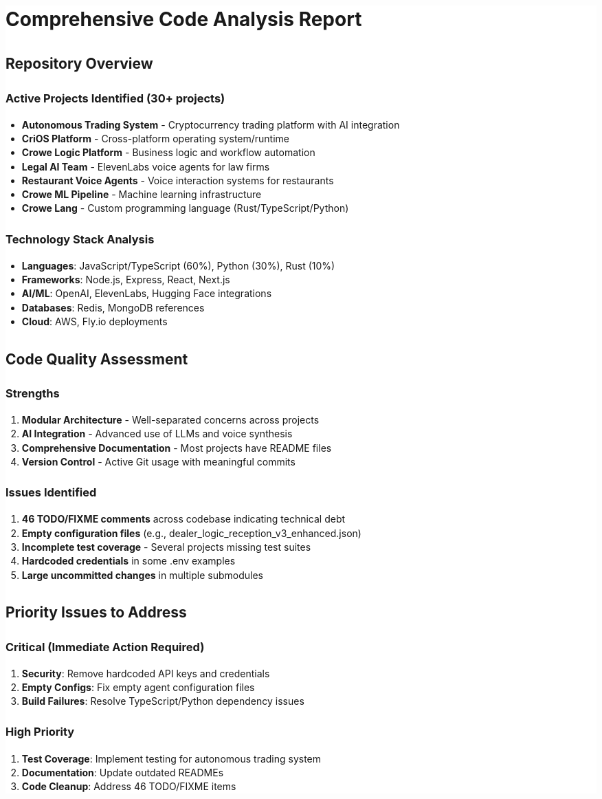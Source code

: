 # Comprehensive Code Analysis Report
## Repository Overview

### Active Projects Identified (30+ projects)
- **Autonomous Trading System** - Cryptocurrency trading platform with AI integration
- **CriOS Platform** - Cross-platform operating system/runtime
- **Crowe Logic Platform** - Business logic and workflow automation
- **Legal AI Team** - ElevenLabs voice agents for law firms
- **Restaurant Voice Agents** - Voice interaction systems for restaurants
- **Crowe ML Pipeline** - Machine learning infrastructure
- **Crowe Lang** - Custom programming language (Rust/TypeScript/Python)

### Technology Stack Analysis
- **Languages**: JavaScript/TypeScript (60%), Python (30%), Rust (10%)
- **Frameworks**: Node.js, Express, React, Next.js
- **AI/ML**: OpenAI, ElevenLabs, Hugging Face integrations
- **Databases**: Redis, MongoDB references
- **Cloud**: AWS, Fly.io deployments

## Code Quality Assessment

### Strengths
1. **Modular Architecture** - Well-separated concerns across projects
2. **AI Integration** - Advanced use of LLMs and voice synthesis
3. **Comprehensive Documentation** - Most projects have README files
4. **Version Control** - Active Git usage with meaningful commits

### Issues Identified
1. **46 TODO/FIXME comments** across codebase indicating technical debt
2. **Empty configuration files** (e.g., dealer_logic_reception_v3_enhanced.json)
3. **Incomplete test coverage** - Several projects missing test suites
4. **Hardcoded credentials** in some .env examples
5. **Large uncommitted changes** in multiple submodules

## Priority Issues to Address

### Critical (Immediate Action Required)
1. **Security**: Remove hardcoded API keys and credentials
2. **Empty Configs**: Fix empty agent configuration files
3. **Build Failures**: Resolve TypeScript/Python dependency issues

### High Priority
1. **Test Coverage**: Implement testing for autonomous trading system
2. **Documentation**: Update outdated READMEs
3. **Code Cleanup**: Address 46 TODO/FIXME items
